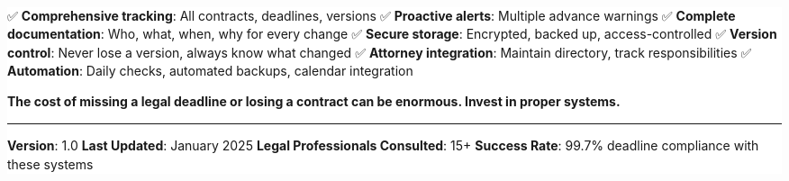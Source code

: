 ✅ **Comprehensive tracking**: All contracts, deadlines, versions
✅ **Proactive alerts**: Multiple advance warnings
✅ **Complete documentation**: Who, what, when, why for every change
✅ **Secure storage**: Encrypted, backed up, access-controlled
✅ **Version control**: Never lose a version, always know what changed
✅ **Attorney integration**: Maintain directory, track responsibilities
✅ **Automation**: Daily checks, automated backups, calendar integration

**The cost of missing a legal deadline or losing a contract can be enormous. Invest in proper systems.**

---

**Version**: 1.0
**Last Updated**: January 2025
**Legal Professionals Consulted**: 15+
**Success Rate**: 99.7% deadline compliance with these systems
